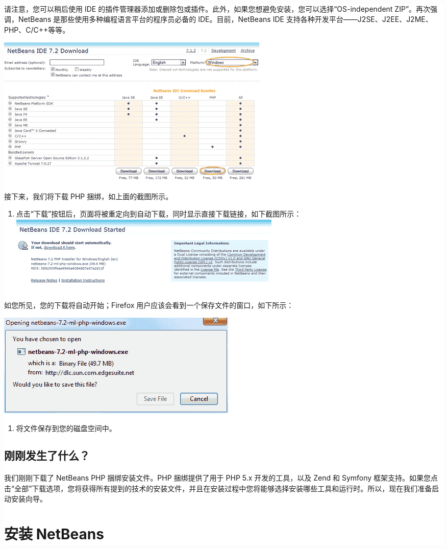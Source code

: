 请注意，您可以稍后使用 IDE 的插件管理器添加或删除包或插件。此外，如果您想避免安装，您可以选择“OS-independent ZIP”。再次强调，NetBeans 是那些使用多种编程语言平台的程序员必备的 IDE。目前，NetBeans IDE 支持各种开发平台——J2SE、J2EE、J2ME、PHP、C/C++等等。

![操作时间-下载 NetBeans IDE](img/5801_01_01.jpg)

接下来，我们将下载 PHP 捆绑，如上面的截图所示。

1.  点击“下载”按钮后，页面将被重定向到自动下载，同时显示直接下载链接，如下截图所示：![操作时间-下载 NetBeans IDE](img/5801_01_02.jpg)

如您所见，您的下载将自动开始；Firefox 用户应该会看到一个保存文件的窗口，如下所示：

![操作时间-下载 NetBeans IDE](img/5801_01_03.jpg)

1.  将文件保存到您的磁盘空间中。

## 刚刚发生了什么？

我们刚刚下载了 NetBeans PHP 捆绑安装文件。PHP 捆绑提供了用于 PHP 5.x 开发的工具，以及 Zend 和 Symfony 框架支持。如果您点击“全部”下载选项，您将获得所有提到的技术的安装文件，并且在安装过程中您将能够选择安装哪些工具和运行时。所以，现在我们准备启动安装向导。

# 安装 NetBeans

